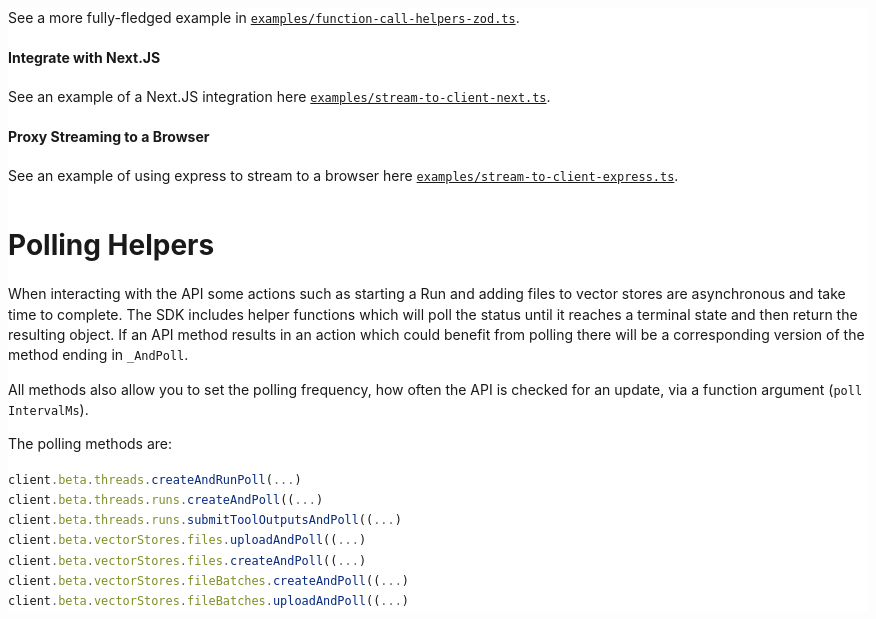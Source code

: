 See a more fully-fledged example in [`examples/function-call-helpers-zod.ts`](examples/function-call-helpers-zod.ts).

#### Integrate with Next.JS

See an example of a Next.JS integration here [`examples/stream-to-client-next.ts`](examples/stream-to-client-next.ts).

#### Proxy Streaming to a Browser

See an example of using express to stream to a browser here [`examples/stream-to-client-express.ts`](examples/stream-to-client-express.ts).

# Polling Helpers

When interacting with the API some actions such as starting a Run and adding files to vector stores are asynchronous and take time to complete.
The SDK includes helper functions which will poll the status until it reaches a terminal state and then return the resulting object.
If an API method results in an action which could benefit from polling there will be a corresponding version of the
method ending in `_AndPoll`.

All methods also allow you to set the polling frequency, how often the API is checked for an update, via a function argument (`pollIntervalMs`).

The polling methods are:

```ts
client.beta.threads.createAndRunPoll(...)
client.beta.threads.runs.createAndPoll((...)
client.beta.threads.runs.submitToolOutputsAndPoll((...)
client.beta.vectorStores.files.uploadAndPoll((...)
client.beta.vectorStores.files.createAndPoll((...)
client.beta.vectorStores.fileBatches.createAndPoll((...)
client.beta.vectorStores.fileBatches.uploadAndPoll((...)
```
